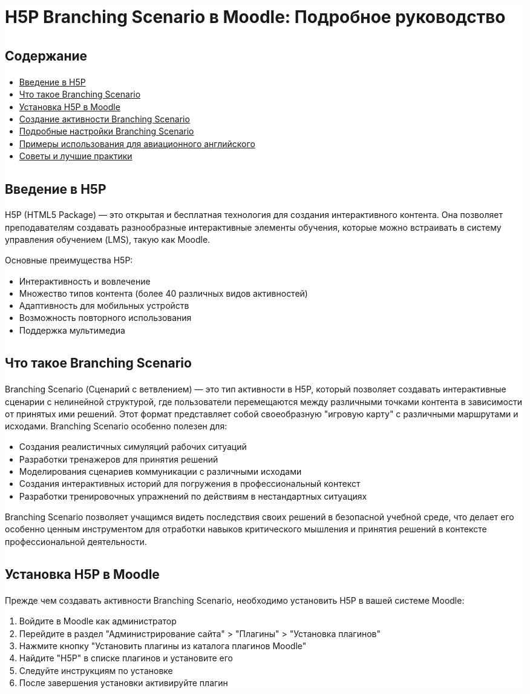 # H5P Branching Scenario в Moodle: Подробное руководство

## Содержание
- [Введение в H5P](#введение-в-h5p)
- [Что такое Branching Scenario](#что-такое-branching-scenario)
- [Установка H5P в Moodle](#установка-h5p-в-moodle)
- [Создание активности Branching Scenario](#создание-активности-branching-scenario)
- [Подробные настройки Branching Scenario](#подробные-настройки-branching-scenario)
- [Примеры использования для авиационного английского](#примеры-использования-для-авиационного-английского)
- [Советы и лучшие практики](#советы-и-лучшие-практики)

## Введение в H5P

H5P (HTML5 Package) — это открытая и бесплатная технология для создания интерактивного контента. Она позволяет преподавателям создавать разнообразные интерактивные элементы обучения, которые можно встраивать в систему управления обучением (LMS), такую как Moodle.

Основные преимущества H5P:
- Интерактивность и вовлечение
- Множество типов контента (более 40 различных видов активностей)
- Адаптивность для мобильных устройств
- Возможность повторного использования
- Поддержка мультимедиа

## Что такое Branching Scenario

Branching Scenario (Сценарий с ветвлением) — это тип активности в H5P, который позволяет создавать интерактивные сценарии с нелинейной структурой, где пользователи перемещаются между различными точками контента в зависимости от принятых ими решений. Этот формат представляет собой своеобразную "игровую карту" с различными маршрутами и исходами. Branching Scenario особенно полезен для:

- Создания реалистичных симуляций рабочих ситуаций
- Разработки тренажеров для принятия решений
- Моделирования сценариев коммуникации с различными исходами
- Создания интерактивных историй для погружения в профессиональный контекст
- Разработки тренировочных упражнений по действиям в нестандартных ситуациях

Branching Scenario позволяет учащимся видеть последствия своих решений в безопасной учебной среде, что делает его особенно ценным инструментом для отработки навыков критического мышления и принятия решений в контексте профессиональной деятельности.

## Установка H5P в Moodle

Прежде чем создавать активности Branching Scenario, необходимо установить H5P в вашей системе Moodle:

1. Войдите в Moodle как администратор
2. Перейдите в раздел "Администрирование сайта" > "Плагины" > "Установка плагинов"
3. Нажмите кнопку "Установить плагины из каталога плагинов Moodle"
4. Найдите "H5P" в списке плагинов и установите его
5. Следуйте инструкциям по установке
6. После завершения установки активируйте плагин
